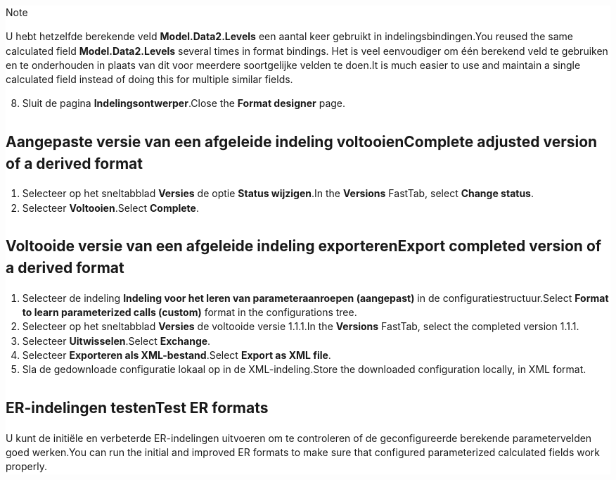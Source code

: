   > [!NOTE]
  > <span data-ttu-id="d7b5f-295">U hebt hetzelfde berekende veld **Model.Data2.Levels** een aantal keer gebruikt in indelingsbindingen.</span><span class="sxs-lookup"><span data-stu-id="d7b5f-295">You reused the same calculated field **Model.Data2.Levels** several times in format bindings.</span></span> <span data-ttu-id="d7b5f-296">Het is veel eenvoudiger om één berekend veld te gebruiken en te onderhouden in plaats van dit voor meerdere soortgelijke velden te doen.</span><span class="sxs-lookup"><span data-stu-id="d7b5f-296">It is much easier to use and maintain a single calculated field instead of doing this for multiple similar fields.</span></span>

8. <span data-ttu-id="d7b5f-297">Sluit de pagina **Indelingsontwerper**.</span><span class="sxs-lookup"><span data-stu-id="d7b5f-297">Close the **Format designer** page.</span></span>

## <a name="complete-adjusted-version-of-a-derived-format"></a><span data-ttu-id="d7b5f-298">Aangepaste versie van een afgeleide indeling voltooien</span><span class="sxs-lookup"><span data-stu-id="d7b5f-298">Complete adjusted version of a derived format</span></span>

1. <span data-ttu-id="d7b5f-299">Selecteer op het sneltabblad **Versies** de optie **Status wijzigen**.</span><span class="sxs-lookup"><span data-stu-id="d7b5f-299">In the **Versions** FastTab, select **Change status**.</span></span>
2. <span data-ttu-id="d7b5f-300">Selecteer **Voltooien**.</span><span class="sxs-lookup"><span data-stu-id="d7b5f-300">Select **Complete**.</span></span>

## <a name="export-completed-version-of-a-derived-format"></a><span data-ttu-id="d7b5f-301">Voltooide versie van een afgeleide indeling exporteren</span><span class="sxs-lookup"><span data-stu-id="d7b5f-301">Export completed version of a derived format</span></span>

1. <span data-ttu-id="d7b5f-302">Selecteer de indeling **Indeling voor het leren van parameteraanroepen (aangepast)** in de configuratiestructuur.</span><span class="sxs-lookup"><span data-stu-id="d7b5f-302">Select **Format to learn parameterized calls (custom)** format in the configurations tree.</span></span>
2. <span data-ttu-id="d7b5f-303">Selecteer op het sneltabblad **Versies** de voltooide versie 1.1.1.</span><span class="sxs-lookup"><span data-stu-id="d7b5f-303">In the **Versions** FastTab, select the completed version 1.1.1.</span></span>
3. <span data-ttu-id="d7b5f-304">Selecteer **Uitwisselen**.</span><span class="sxs-lookup"><span data-stu-id="d7b5f-304">Select **Exchange**.</span></span>
4. <span data-ttu-id="d7b5f-305">Selecteer **Exporteren als XML-bestand**.</span><span class="sxs-lookup"><span data-stu-id="d7b5f-305">Select **Export as XML file**.</span></span>
5. <span data-ttu-id="d7b5f-306">Sla de gedownloade configuratie lokaal op in de XML-indeling.</span><span class="sxs-lookup"><span data-stu-id="d7b5f-306">Store the downloaded configuration locally, in XML format.</span></span>

## <a name="test-er-formats"></a><span data-ttu-id="d7b5f-307">ER-indelingen testen</span><span class="sxs-lookup"><span data-stu-id="d7b5f-307">Test ER formats</span></span> 
<span data-ttu-id="d7b5f-308">U kunt de initiële en verbeterde ER-indelingen uitvoeren om te controleren of de geconfigureerde berekende parametervelden goed werken.</span><span class="sxs-lookup"><span data-stu-id="d7b5f-308">You can run the initial and improved ER formats to make sure that configured parameterized calculated fields work properly.</span></span>
